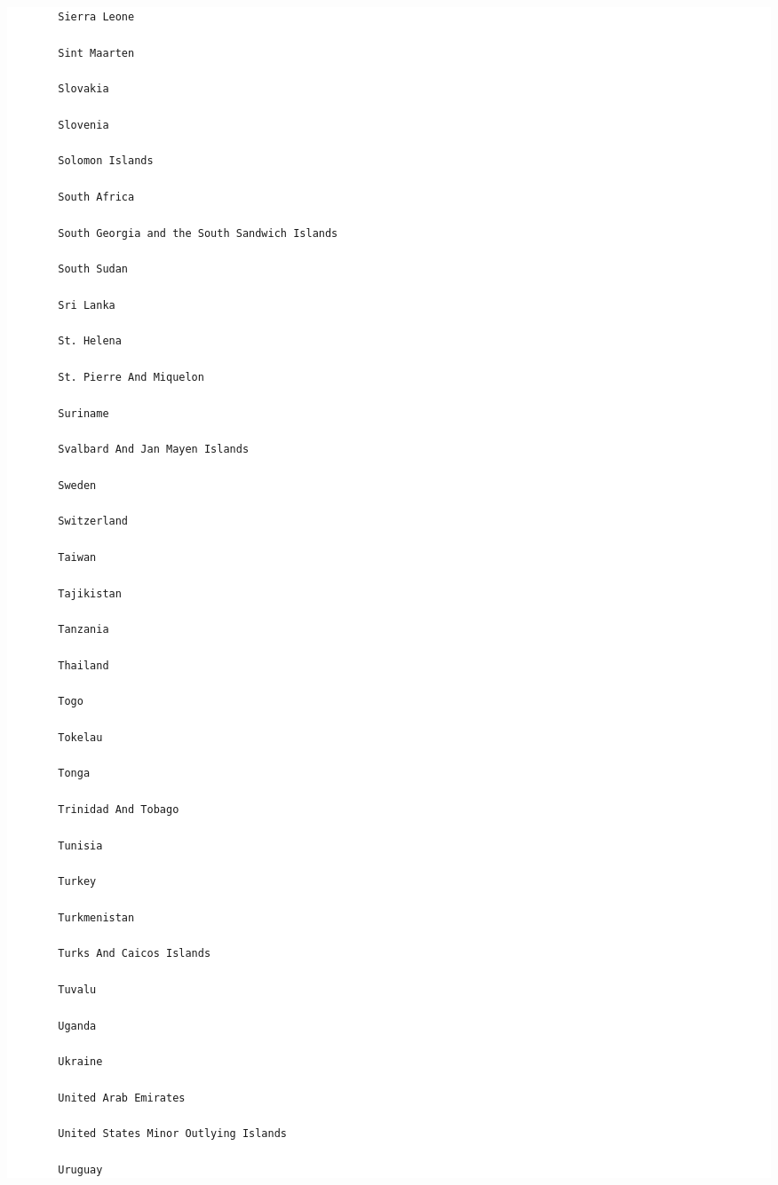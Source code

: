             Sierra Leone
          
            Sint Maarten
          
            Slovakia
          
            Slovenia
          
            Solomon Islands
          
            South Africa
          
            South Georgia and the South Sandwich Islands
          
            South Sudan
          
            Sri Lanka
          
            St. Helena
          
            St. Pierre And Miquelon
          
            Suriname
          
            Svalbard And Jan Mayen Islands
          
            Sweden
          
            Switzerland
          
            Taiwan
          
            Tajikistan
          
            Tanzania
          
            Thailand
          
            Togo
          
            Tokelau
          
            Tonga
          
            Trinidad And Tobago
          
            Tunisia
          
            Turkey
          
            Turkmenistan
          
            Turks And Caicos Islands
          
            Tuvalu
          
            Uganda
          
            Ukraine
          
            United Arab Emirates
          
            United States Minor Outlying Islands
          
            Uruguay
          